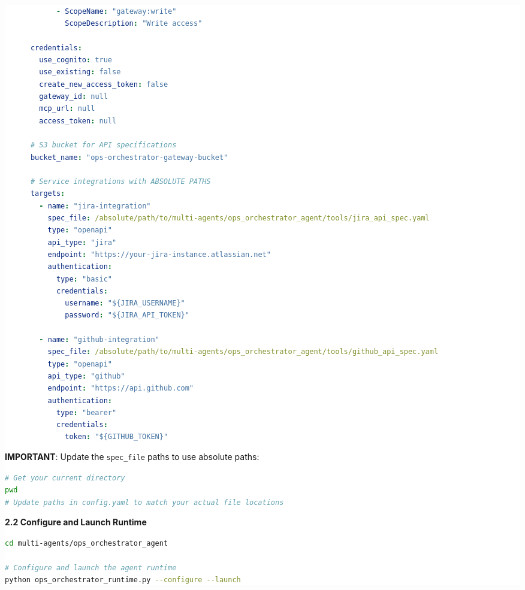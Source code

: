 ```yaml
            - ScopeName: "gateway:write"
              ScopeDescription: "Write access"
      
      credentials:
        use_cognito: true
        use_existing: false
        create_new_access_token: false
        gateway_id: null
        mcp_url: null
        access_token: null
      
      # S3 bucket for API specifications
      bucket_name: "ops-orchestrator-gateway-bucket"
      
      # Service integrations with ABSOLUTE PATHS
      targets:
        - name: "jira-integration"
          spec_file: /absolute/path/to/multi-agents/ops_orchestrator_agent/tools/jira_api_spec.yaml
          type: "openapi"
          api_type: "jira"
          endpoint: "https://your-jira-instance.atlassian.net"
          authentication:
            type: "basic"
            credentials:
              username: "${JIRA_USERNAME}"
              password: "${JIRA_API_TOKEN}"
        
        - name: "github-integration" 
          spec_file: /absolute/path/to/multi-agents/ops_orchestrator_agent/tools/github_api_spec.yaml
          type: "openapi"
          api_type: "github"
          endpoint: "https://api.github.com"
          authentication:
            type: "bearer"
            credentials:
              token: "${GITHUB_TOKEN}"
```

**IMPORTANT**: Update the `spec_file` paths to use absolute paths:
```bash
# Get your current directory
pwd
# Update paths in config.yaml to match your actual file locations
```

**2.2 Configure and Launch Runtime**

```bash
cd multi-agents/ops_orchestrator_agent

# Configure and launch the agent runtime
python ops_orchestrator_runtime.py --configure --launch
```
